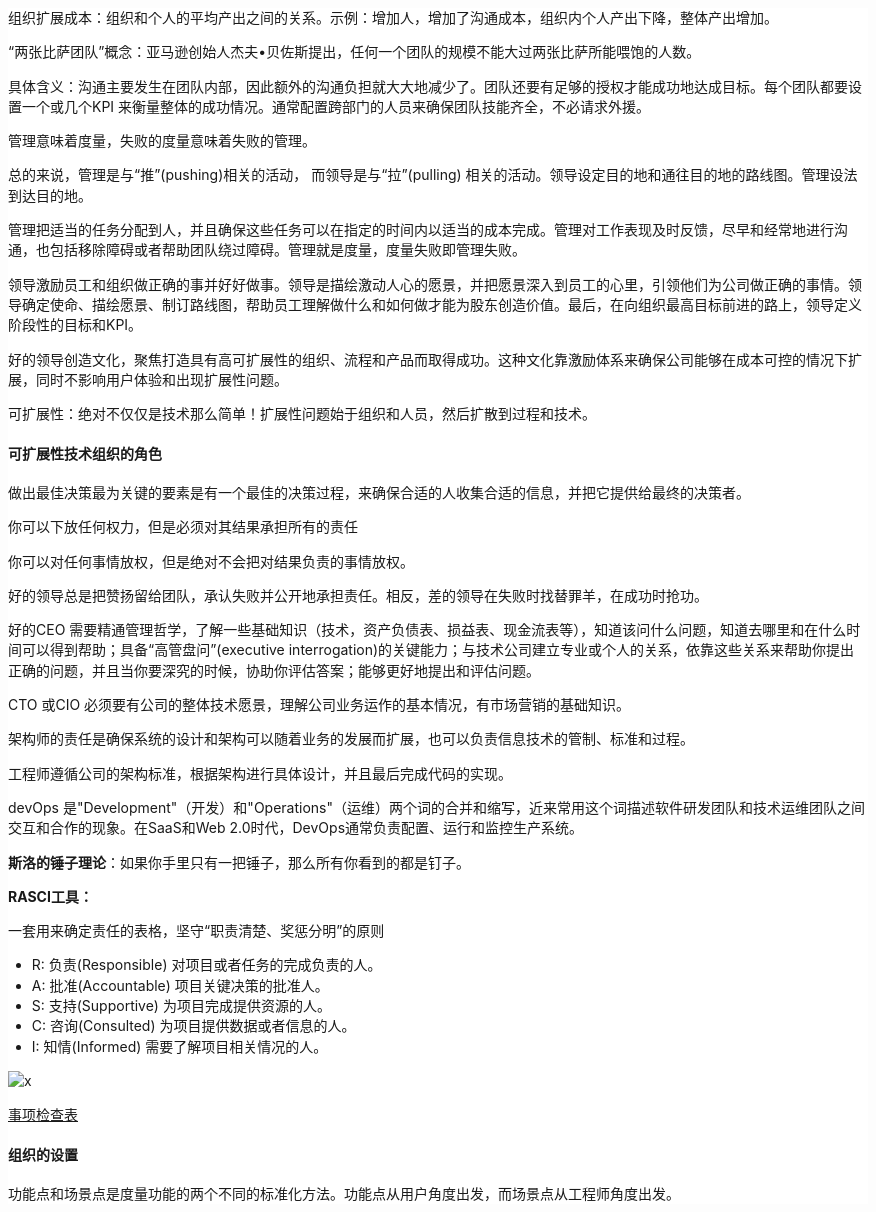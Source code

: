 组织扩展成本：组织和个人的平均产出之间的关系。示例：增加人，增加了沟通成本，组织内个人产出下降，整体产出增加。

“两张比萨团队”概念：亚马逊创始人杰夫•贝佐斯提出，任何一个团队的规模不能大过两张比萨所能喂饱的人数。

具体含义：沟通主要发生在团队内部，因此额外的沟通负担就大大地减少了。团队还要有足够的授权才能成功地达成目标。每个团队都要设置一个或几个KPI 来衡量整体的成功情况。通常配置跨部门的人员来确保团队技能齐全，不必请求外援。

管理意味着度量，失败的度量意味着失败的管理。

总的来说，管理是与“推”(pushing)相关的活动， 而领导是与“拉”(pulling) 相关的活动。领导设定目的地和通往目的地的路线图。管理设法到达目的地。

管理把适当的任务分配到人，并且确保这些任务可以在指定的时间内以适当的成本完成。管理对工作表现及时反馈，尽早和经常地进行沟通，也包括移除障碍或者帮助团队绕过障碍。管理就是度量，度量失败即管理失败。

领导激励员工和组织做正确的事并好好做事。领导是描绘激动人心的愿景，并把愿景深入到员工的心里，引领他们为公司做正确的事情。领导确定使命、描绘愿景、制订路线图，帮助员工理解做什么和如何做才能为股东创造价值。最后，在向组织最高目标前进的路上，领导定义阶段性的目标和KPI。

好的领导创造文化，聚焦打造具有高可扩展性的组织、流程和产品而取得成功。这种文化靠激励体系来确保公司能够在成本可控的情况下扩展，同时不影响用户体验和出现扩展性问题。

可扩展性：绝对不仅仅是技术那么简单！扩展性问题始于组织和人员，然后扩散到过程和技术。

#### 可扩展性技术组织的角色

做出最佳决策最为关键的要素是有一个最佳的决策过程，来确保合适的人收集合适的信息，并把它提供给最终的决策者。

你可以下放任何权力，但是必须对其结果承担所有的责任

你可以对任何事情放权，但是绝对不会把对结果负责的事情放权。

好的领导总是把赞扬留给团队，承认失败并公开地承担责任。相反，差的领导在失败时找替罪羊，在成功时抢功。

好的CEO 需要精通管理哲学，了解一些基础知识（技术，资产负债表、损益表、现金流表等），知道该问什么问题，知道去哪里和在什么时间可以得到帮助；具备“高管盘问”(executive interrogation)的关键能力；与技术公司建立专业或个人的关系，依靠这些关系来帮助你提出正确的问题，并且当你要深究的时候，协助你评估答案；能够更好地提出和评估问题。

CTO 或CIO 必须要有公司的整体技术愿景，理解公司业务运作的基本情况，有市场营销的基础知识。

架构师的责任是确保系统的设计和架构可以随着业务的发展而扩展，也可以负责信息技术的管制、标准和过程。

工程师遵循公司的架构标准，根据架构进行具体设计，并且最后完成代码的实现。

devOps 是"Development"（开发）和"Operations"（运维）两个词的合并和缩写，近来常用这个词描述软件研发团队和技术运维团队之间交互和合作的现象。在SaaS和Web 2.0时代，DevOps通常负责配置、运行和监控生产系统。

**斯洛的锤子理论**：如果你手里只有一把锤子，那么所有你看到的都是钉子。

**RASCI工具：**

一套用来确定责任的表格，坚守“职责清楚、奖惩分明”的原则

- R: 负责(Responsible) 对项目或者任务的完成负责的人。
- A: 批准(Accountable) 项目关键决策的批准人。
- S: 支持(Supportive) 为项目完成提供资源的人。
- C: 咨询(Consulted) 为项目提供数据或者信息的人。
- I: 知情(Informed) 需要了解项目相关情况的人。

![x](./Resource/RASCI工具.jpg)

[事项检查表](./Resource/事项检查表.docx)

#### 组织的设置

功能点和场景点是度量功能的两个不同的标准化方法。功能点从用户角度出发，而场景点从工程师角度出发。
